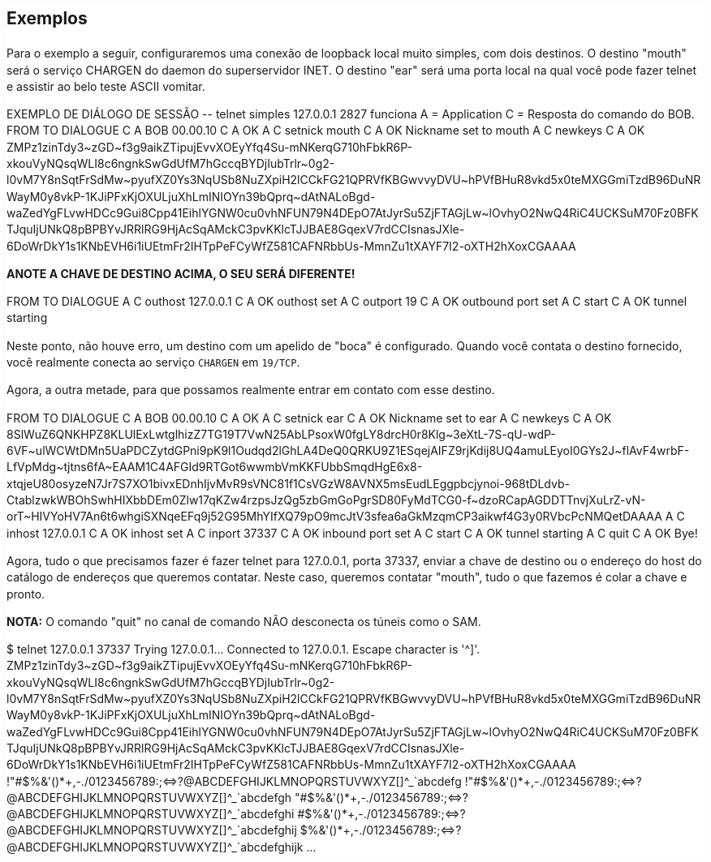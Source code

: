## Exemplos

Para o exemplo a seguir, configuraremos uma conexão de loopback local
muito simples, com dois destinos. O destino \"mouth\" será o serviço
CHARGEN do daemon do superservidor INET. O destino \"ear\" será uma
porta local na qual você pode fazer telnet e assistir ao belo teste
ASCII vomitar.

 EXEMPLO DE DIÁLOGO DE SESSÃO \-- telnet
simples 127.0.0.1 2827 funciona A = Application C = Resposta do comando
do BOB. FROM TO DIALOGUE C A BOB 00.00.10 C A OK A C setnick mouth C A
OK Nickname set to mouth A C newkeys C A OK
ZMPz1zinTdy3\~zGD\~f3g9aikZTipujEvvXOEyYfq4Su-mNKerqG710hFbkR6P-xkouVyNQsqWLI8c6ngnkSwGdUfM7hGccqBYDjIubTrlr\~0g2-l0vM7Y8nSqtFrSdMw\~pyufXZ0Ys3NqUSb8NuZXpiH2lCCkFG21QPRVfKBGwvvyDVU\~hPVfBHuR8vkd5x0teMXGGmiTzdB96DuNRWayM0y8vkP-1KJiPFxKjOXULjuXhLmINIOYn39bQprq\~dAtNALoBgd-waZedYgFLvwHDCc9Gui8Cpp41EihlYGNW0cu0vhNFUN79N4DEpO7AtJyrSu5ZjFTAGjLw\~lOvhyO2NwQ4RiC4UCKSuM70Fz0BFKTJquIjUNkQ8pBPBYvJRRlRG9HjAcSqAMckC3pvKKlcTJJBAE8GqexV7rdCCIsnasJXle-6DoWrDkY1s1KNbEVH6i1iUEtmFr2IHTpPeFCyWfZ581CAFNRbbUs-MmnZu1tXAYF7I2-oXTH2hXoxCGAAAA


**ANOTE A CHAVE DE DESTINO ACIMA, O SEU SERÁ DIFERENTE!**

 FROM TO DIALOGUE A C outhost 127.0.0.1 C A
OK outhost set A C outport 19 C A OK outbound port set A C start C A OK
tunnel starting 

Neste ponto, não houve erro, um destino com um apelido de \"boca\" é
configurado. Quando você contata o destino fornecido, você realmente
conecta ao serviço `CHARGEN` em `19/TCP`.

Agora, a outra metade, para que possamos realmente entrar em contato com
esse destino.

 FROM TO DIALOGUE C A BOB 00.00.10 C A OK A
C setnick ear C A OK Nickname set to ear A C newkeys C A OK
8SlWuZ6QNKHPZ8KLUlExLwtglhizZ7TG19T7VwN25AbLPsoxW0fgLY8drcH0r8Klg\~3eXtL-7S-qU-wdP-6VF\~ulWCWtDMn5UaPDCZytdGPni9pK9l1Oudqd2lGhLA4DeQ0QRKU9Z1ESqejAIFZ9rjKdij8UQ4amuLEyoI0GYs2J\~flAvF4wrbF-LfVpMdg\~tjtns6fA\~EAAM1C4AFGId9RTGot6wwmbVmKKFUbbSmqdHgE6x8-xtqjeU80osyzeN7Jr7S7XO1bivxEDnhIjvMvR9sVNC81f1CsVGzW8AVNX5msEudLEggpbcjynoi-968tDLdvb-CtablzwkWBOhSwhHIXbbDEm0Zlw17qKZw4rzpsJzQg5zbGmGoPgrSD80FyMdTCG0-f\~dzoRCapAGDDTTnvjXuLrZ-vN-orT\~HIVYoHV7An6t6whgiSXNqeEFq9j52G95MhYIfXQ79pO9mcJtV3sfea6aGkMzqmCP3aikwf4G3y0RVbcPcNMQetDAAAA
A C inhost 127.0.0.1 C A OK inhost set A C inport 37337 C A OK inbound
port set A C start C A OK tunnel starting A C quit C A OK Bye! 

Agora, tudo o que precisamos fazer é fazer telnet para 127.0.0.1, porta
37337, enviar a chave de destino ou o endereço do host do catálogo de
endereços que queremos contatar. Neste caso, queremos contatar
\"mouth\", tudo o que fazemos é colar a chave e pronto.

**NOTA:** O comando \"quit\" no canal de comando NÃO desconecta os
túneis como o SAM.

 \$ telnet 127.0.0.1 37337 Trying
127.0.0.1\... Connected to 127.0.0.1. Escape character is \'\^\]\'.
ZMPz1zinTdy3\~zGD\~f3g9aikZTipujEvvXOEyYfq4Su-mNKerqG710hFbkR6P-xkouVyNQsqWLI8c6ngnkSwGdUfM7hGccqBYDjIubTrlr\~0g2-l0vM7Y8nSqtFrSdMw\~pyufXZ0Ys3NqUSb8NuZXpiH2lCCkFG21QPRVfKBGwvvyDVU\~hPVfBHuR8vkd5x0teMXGGmiTzdB96DuNRWayM0y8vkP-1KJiPFxKjOXULjuXhLmINIOYn39bQprq\~dAtNALoBgd-waZedYgFLvwHDCc9Gui8Cpp41EihlYGNW0cu0vhNFUN79N4DEpO7AtJyrSu5ZjFTAGjLw\~lOvhyO2NwQ4RiC4UCKSuM70Fz0BFKTJquIjUNkQ8pBPBYvJRRlRG9HjAcSqAMckC3pvKKlcTJJBAE8GqexV7rdCCIsnasJXle-6DoWrDkY1s1KNbEVH6i1iUEtmFr2IHTpPeFCyWfZ581CAFNRbbUs-MmnZu1tXAYF7I2-oXTH2hXoxCGAAAA
!\"#\$%&\'()\*+,-./0123456789:;\<=\>?@ABCDEFGHIJKLMNOPQRSTUVWXYZ\[\]\^\_\`abcdefg
!\"#\$%&\'()\*+,-./0123456789:;\<=\>?@ABCDEFGHIJKLMNOPQRSTUVWXYZ\[\]\^\_\`abcdefgh
\"#\$%&\'()\*+,-./0123456789:;\<=\>?@ABCDEFGHIJKLMNOPQRSTUVWXYZ\[\]\^\_\`abcdefghi
#\$%&\'()\*+,-./0123456789:;\<=\>?@ABCDEFGHIJKLMNOPQRSTUVWXYZ\[\]\^\_\`abcdefghij
\$%&\'()\*+,-./0123456789:;\<=\>?@ABCDEFGHIJKLMNOPQRSTUVWXYZ\[\]\^\_\`abcdefghijk
\... 
